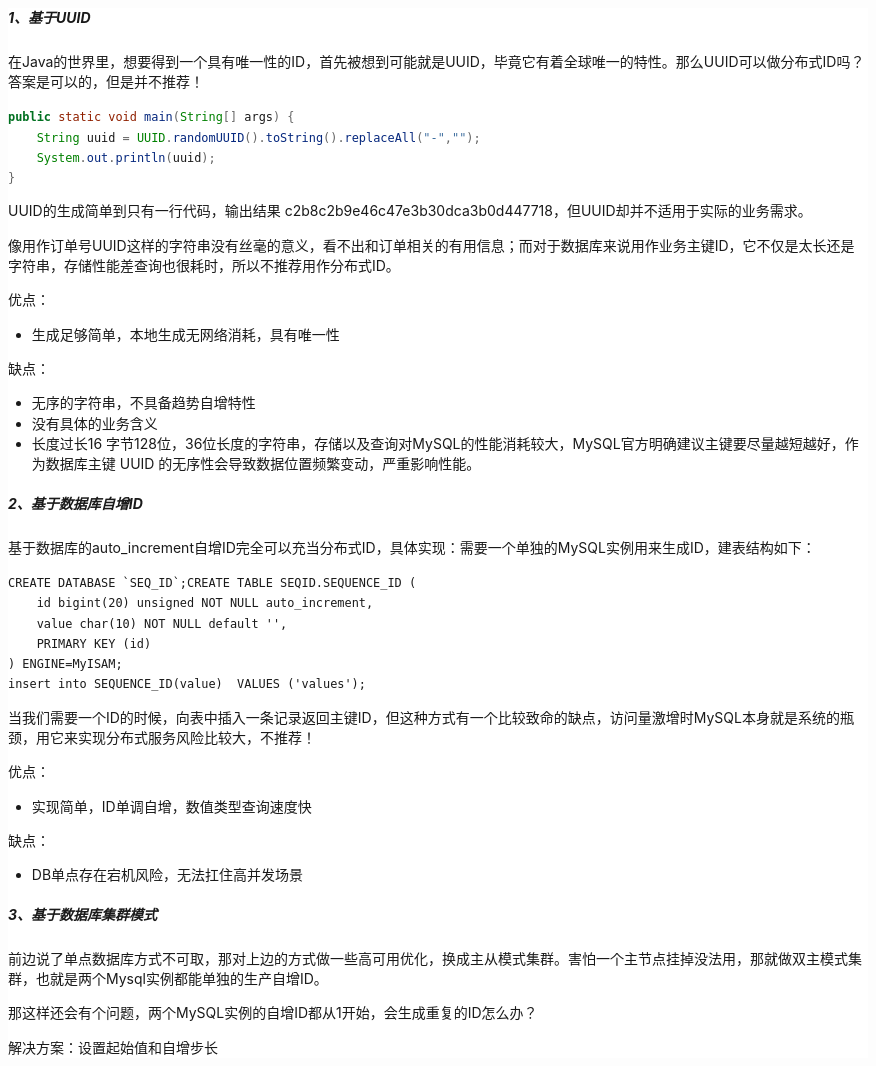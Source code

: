 

##### **1、基于UUID**

在Java的世界里，想要得到一个具有唯一性的ID，首先被想到可能就是UUID，毕竟它有着全球唯一的特性。那么UUID可以做分布式ID吗？答案是可以的，但是并不推荐！

```java
public static void main(String[] args) {       
    String uuid = UUID.randomUUID().toString().replaceAll("-","");
    System.out.println(uuid); 
}
```



UUID的生成简单到只有一行代码，输出结果 c2b8c2b9e46c47e3b30dca3b0d447718，但UUID却并不适用于实际的业务需求。

像用作订单号UUID这样的字符串没有丝毫的意义，看不出和订单相关的有用信息；而对于数据库来说用作业务主键ID，它不仅是太长还是字符串，存储性能差查询也很耗时，所以不推荐用作分布式ID。

优点：

- 生成足够简单，本地生成无网络消耗，具有唯一性

缺点：

- 无序的字符串，不具备趋势自增特性
- 没有具体的业务含义
- 长度过长16 字节128位，36位长度的字符串，存储以及查询对MySQL的性能消耗较大，MySQL官方明确建议主键要尽量越短越好，作为数据库主键 UUID 的无序性会导致数据位置频繁变动，严重影响性能。

##### **2、基于数据库自增ID**

基于数据库的auto_increment自增ID完全可以充当分布式ID，具体实现：需要一个单独的MySQL实例用来生成ID，建表结构如下：

```mysql
CREATE DATABASE `SEQ_ID`;CREATE TABLE SEQID.SEQUENCE_ID (    
    id bigint(20) unsigned NOT NULL auto_increment, 
    value char(10) NOT NULL default '', 
    PRIMARY KEY (id)
) ENGINE=MyISAM;
insert into SEQUENCE_ID(value)  VALUES ('values');
```



当我们需要一个ID的时候，向表中插入一条记录返回主键ID，但这种方式有一个比较致命的缺点，访问量激增时MySQL本身就是系统的瓶颈，用它来实现分布式服务风险比较大，不推荐！

优点：

- 实现简单，ID单调自增，数值类型查询速度快

缺点：

- DB单点存在宕机风险，无法扛住高并发场景

##### **3、基于数据库集群模式**

前边说了单点数据库方式不可取，那对上边的方式做一些高可用优化，换成主从模式集群。害怕一个主节点挂掉没法用，那就做双主模式集群，也就是两个Mysql实例都能单独的生产自增ID。

那这样还会有个问题，两个MySQL实例的自增ID都从1开始，会生成重复的ID怎么办？

解决方案：设置起始值和自增步长
